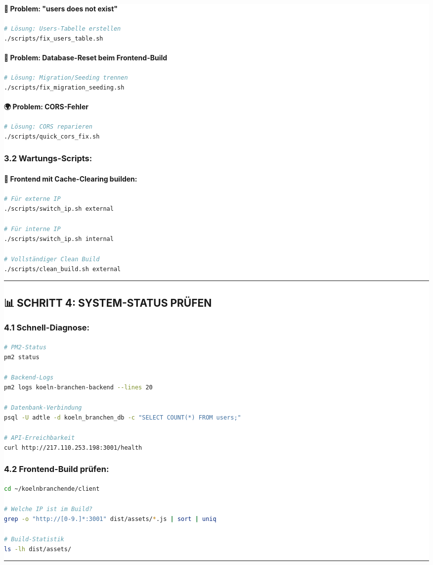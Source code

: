 #### **👤 Problem: "users does not exist"**
```bash
# Lösung: Users-Tabelle erstellen
./scripts/fix_users_table.sh
```

#### **🔄 Problem: Database-Reset beim Frontend-Build**
```bash
# Lösung: Migration/Seeding trennen
./scripts/fix_migration_seeding.sh
```

#### **🌍 Problem: CORS-Fehler**
```bash
# Lösung: CORS reparieren
./scripts/quick_cors_fix.sh
```

### **3.2 Wartungs-Scripts:**

#### **🧹 Frontend mit Cache-Clearing builden:**
```bash
# Für externe IP
./scripts/switch_ip.sh external

# Für interne IP
./scripts/switch_ip.sh internal

# Vollständiger Clean Build
./scripts/clean_build.sh external
```

---

## 📊 **SCHRITT 4: SYSTEM-STATUS PRÜFEN**

### **4.1 Schnell-Diagnose:**
```bash
# PM2-Status
pm2 status

# Backend-Logs
pm2 logs koeln-branchen-backend --lines 20

# Datenbank-Verbindung
psql -U adtle -d koeln_branchen_db -c "SELECT COUNT(*) FROM users;"

# API-Erreichbarkeit
curl http://217.110.253.198:3001/health
```

### **4.2 Frontend-Build prüfen:**
```bash
cd ~/koelnbranchende/client

# Welche IP ist im Build?
grep -o "http://[0-9.]*:3001" dist/assets/*.js | sort | uniq

# Build-Statistik
ls -lh dist/assets/
```

---